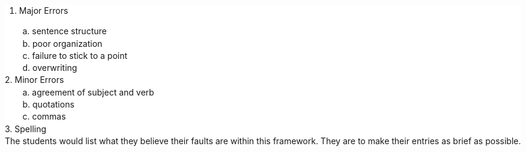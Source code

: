1. Major Errors
<dt>
<font color="#ffffff" style="visibility:hidden;">
____
</font>
a. sentence structure
<dt>
<font color="#ffffff" style="visibility:hidden;">
____
</font>
b. poor organization
<dt>
<font color="#ffffff" style="visibility:hidden;">
____
</font>
c. failure to stick to a point
<dt>
<font color="#ffffff" style="visibility:hidden;">
____
</font>
d. overwriting
<dt>
2. Minor Errors
<dt>
<font color="#ffffff" style="visibility:hidden;">
____
</font>
a. agreement of subject and verb
<dt>
<font color="#ffffff" style="visibility:hidden;">
____
</font>
b. quotations
<dt>
<font color="#ffffff" style="visibility:hidden;">
____
</font>
c. commas
<dt>
3. Spelling
</dt>
</dt>
</dt>
</dt>
</dt>
</dt>
</dt>
</dt>
</dt>
</dt>
</dl>
</blockquote>
The students would list what they believe their faults are within this framework. They are to make their entries as brief as possible.
<p>